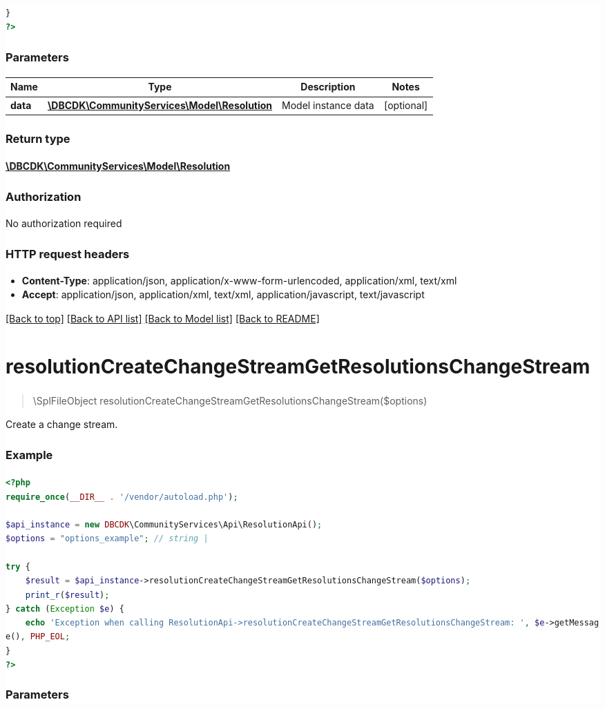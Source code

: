 ```php
}
?>
```

### Parameters

Name | Type | Description  | Notes
------------- | ------------- | ------------- | -------------
 **data** | [**\DBCDK\CommunityServices\Model\Resolution**](../Model/\DBCDK\CommunityServices\Model\Resolution.md)| Model instance data | [optional]

### Return type

[**\DBCDK\CommunityServices\Model\Resolution**](../Model/Resolution.md)

### Authorization

No authorization required

### HTTP request headers

 - **Content-Type**: application/json, application/x-www-form-urlencoded, application/xml, text/xml
 - **Accept**: application/json, application/xml, text/xml, application/javascript, text/javascript

[[Back to top]](#) [[Back to API list]](../../README.md#documentation-for-api-endpoints) [[Back to Model list]](../../README.md#documentation-for-models) [[Back to README]](../../README.md)

# **resolutionCreateChangeStreamGetResolutionsChangeStream**
> \SplFileObject resolutionCreateChangeStreamGetResolutionsChangeStream($options)

Create a change stream.

### Example
```php
<?php
require_once(__DIR__ . '/vendor/autoload.php');

$api_instance = new DBCDK\CommunityServices\Api\ResolutionApi();
$options = "options_example"; // string | 

try {
    $result = $api_instance->resolutionCreateChangeStreamGetResolutionsChangeStream($options);
    print_r($result);
} catch (Exception $e) {
    echo 'Exception when calling ResolutionApi->resolutionCreateChangeStreamGetResolutionsChangeStream: ', $e->getMessage(), PHP_EOL;
}
?>
```

### Parameters
